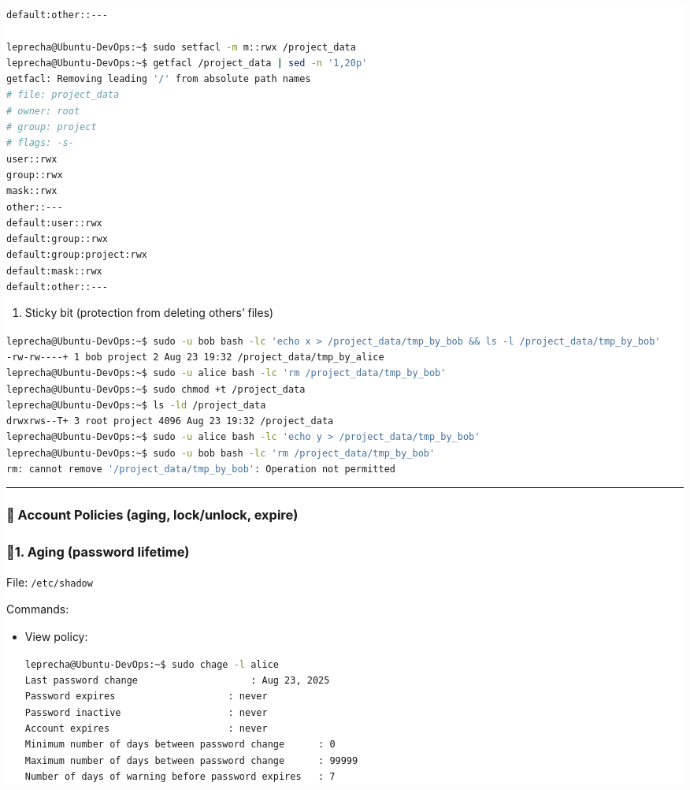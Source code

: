 ```bash
default:other::---

leprecha@Ubuntu-DevOps:~$ sudo setfacl -m m::rwx /project_data
leprecha@Ubuntu-DevOps:~$ getfacl /project_data | sed -n '1,20p'
getfacl: Removing leading '/' from absolute path names
# file: project_data
# owner: root
# group: project
# flags: -s-
user::rwx
group::rwx
mask::rwx
other::---
default:user::rwx
default:group::rwx
default:group:project:rwx
default:mask::rwx
default:other::---
```

1. Sticky bit (protection from deleting others’ files)

```bash
leprecha@Ubuntu-DevOps:~$ sudo -u bob bash -lc 'echo x > /project_data/tmp_by_bob && ls -l /project_data/tmp_by_bob'
-rw-rw----+ 1 bob project 2 Aug 23 19:32 /project_data/tmp_by_alice
leprecha@Ubuntu-DevOps:~$ sudo -u alice bash -lc 'rm /project_data/tmp_by_bob'
leprecha@Ubuntu-DevOps:~$ sudo chmod +t /project_data
leprecha@Ubuntu-DevOps:~$ ls -ld /project_data
drwxrws--T+ 3 root project 4096 Aug 23 19:32 /project_data
leprecha@Ubuntu-DevOps:~$ sudo -u alice bash -lc 'echo y > /project_data/tmp_by_bob'
leprecha@Ubuntu-DevOps:~$ sudo -u bob bash -lc 'rm /project_data/tmp_by_bob'
rm: cannot remove '/project_data/tmp_by_bob': Operation not permitted
```

---

### 📖 Account Policies (aging, lock/unlock, expire)

### 📝1. **Aging (password lifetime)**

File: `/etc/shadow`

Commands:

- View policy:
    
    ```bash
    leprecha@Ubuntu-DevOps:~$ sudo chage -l alice
    Last password change					: Aug 23, 2025
    Password expires					: never
    Password inactive					: never
    Account expires						: never
    Minimum number of days between password change		: 0
    Maximum number of days between password change		: 99999
    Number of days of warning before password expires	: 7
    ```
    